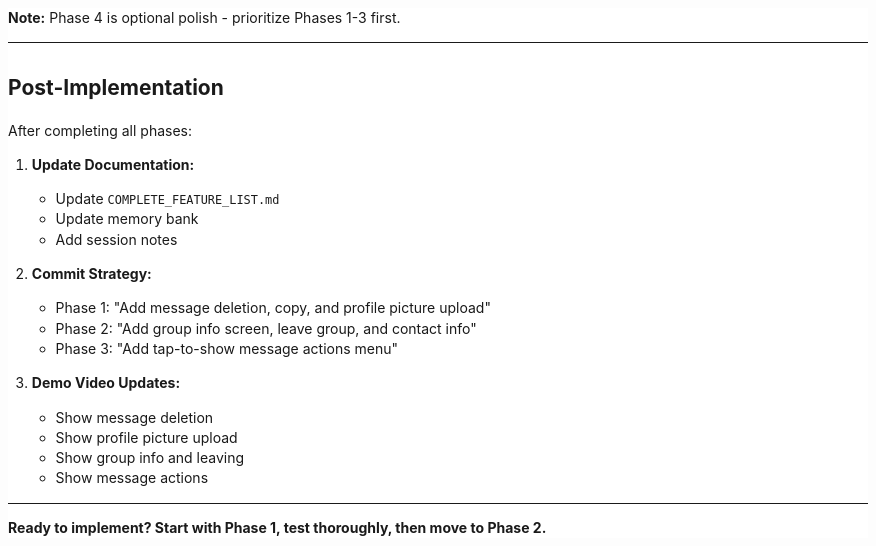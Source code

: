 **Note:** Phase 4 is optional polish - prioritize Phases 1-3 first.

---

## Post-Implementation

After completing all phases:

1. **Update Documentation:**
   - Update `COMPLETE_FEATURE_LIST.md`
   - Update memory bank
   - Add session notes

2. **Commit Strategy:**
   - Phase 1: "Add message deletion, copy, and profile picture upload"
   - Phase 2: "Add group info screen, leave group, and contact info"
   - Phase 3: "Add tap-to-show message actions menu"

3. **Demo Video Updates:**
   - Show message deletion
   - Show profile picture upload
   - Show group info and leaving
   - Show message actions

---

**Ready to implement? Start with Phase 1, test thoroughly, then move to Phase 2.**

